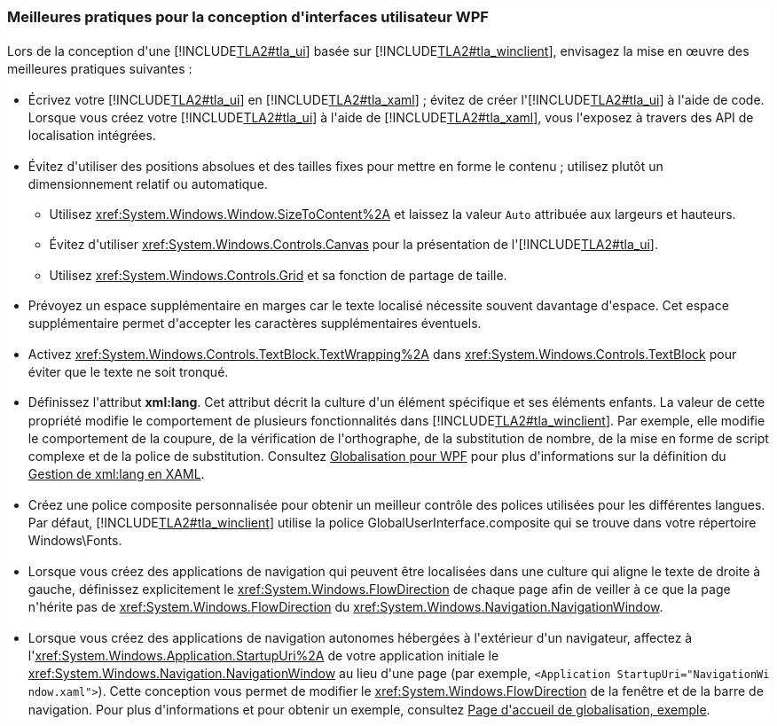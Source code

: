 ### Meilleures pratiques pour la conception d'interfaces utilisateur WPF  
 Lors de la conception d'une [!INCLUDE[TLA2#tla_ui](../../../../includes/tla2sharptla-ui-md.md)] basée sur [!INCLUDE[TLA2#tla_winclient](../../../../includes/tla2sharptla-winclient-md.md)], envisagez la mise en œuvre des meilleures pratiques suivantes :  
  
-   Écrivez votre [!INCLUDE[TLA2#tla_ui](../../../../includes/tla2sharptla-ui-md.md)] en [!INCLUDE[TLA2#tla_xaml](../../../../includes/tla2sharptla-xaml-md.md)] ; évitez de créer l'[!INCLUDE[TLA2#tla_ui](../../../../includes/tla2sharptla-ui-md.md)] à l'aide de code.  Lorsque vous créez votre [!INCLUDE[TLA2#tla_ui](../../../../includes/tla2sharptla-ui-md.md)] à l'aide de [!INCLUDE[TLA2#tla_xaml](../../../../includes/tla2sharptla-xaml-md.md)], vous l'exposez à travers des API de localisation intégrées.  
  
-   Évitez d'utiliser des positions absolues et des tailles fixes pour mettre en forme le contenu ; utilisez plutôt un dimensionnement relatif ou automatique.  
  
    -   Utilisez <xref:System.Windows.Window.SizeToContent%2A> et laissez la valeur `Auto` attribuée aux largeurs et hauteurs.  
  
    -   Évitez d'utiliser <xref:System.Windows.Controls.Canvas> pour la présentation de l'[!INCLUDE[TLA2#tla_ui](../../../../includes/tla2sharptla-ui-md.md)].  
  
    -   Utilisez <xref:System.Windows.Controls.Grid> et sa fonction de partage de taille.  
  
-   Prévoyez un espace supplémentaire en marges car le texte localisé nécessite souvent davantage d'espace.  Cet espace supplémentaire permet d'accepter les caractères supplémentaires éventuels.  
  
-   Activez <xref:System.Windows.Controls.TextBlock.TextWrapping%2A> dans <xref:System.Windows.Controls.TextBlock> pour éviter que le texte ne soit tronqué.  
  
-   Définissez l'attribut **xml:lang**.  Cet attribut décrit la culture d'un élément spécifique et ses éléments enfants.  La valeur de cette propriété modifie le comportement de plusieurs fonctionnalités dans [!INCLUDE[TLA2#tla_winclient](../../../../includes/tla2sharptla-winclient-md.md)]. Par exemple, elle modifie le comportement de la coupure, de la vérification de l'orthographe, de la substitution de nombre, de la mise en forme de script complexe et de la police de substitution.  Consultez [Globalisation pour WPF](../../../../docs/framework/wpf/advanced/globalization-for-wpf.md) pour plus d'informations sur la définition du [Gestion de xml:lang en XAML](../../../../docs/framework/xaml-services/xml-lang-handling-in-xaml.md).  
  
-   Créez une police composite personnalisée pour obtenir un meilleur contrôle des polices utilisées pour les différentes langues.  Par défaut, [!INCLUDE[TLA2#tla_winclient](../../../../includes/tla2sharptla-winclient-md.md)] utilise la police GlobalUserInterface.composite qui se trouve dans votre répertoire Windows\\Fonts.  
  
-   Lorsque vous créez des applications de navigation qui peuvent être localisées dans une culture qui aligne le texte de droite à gauche, définissez explicitement le <xref:System.Windows.FlowDirection> de chaque page afin de veiller à ce que la page n'hérite pas de <xref:System.Windows.FlowDirection> du <xref:System.Windows.Navigation.NavigationWindow>.  
  
-   Lorsque vous créez des applications de navigation autonomes hébergées à l'extérieur d'un navigateur, affectez à l'<xref:System.Windows.Application.StartupUri%2A> de votre application initiale le <xref:System.Windows.Navigation.NavigationWindow> au lieu d'une page \(par exemple, `<Application StartupUri="NavigationWindow.xaml">`\).  Cette conception vous permet de modifier le <xref:System.Windows.FlowDirection> de la fenêtre et de la barre de navigation.  Pour plus d'informations et pour obtenir un exemple, consultez [Page d'accueil de globalisation, exemple](http://go.microsoft.com/fwlink/?LinkID=159990).  
  